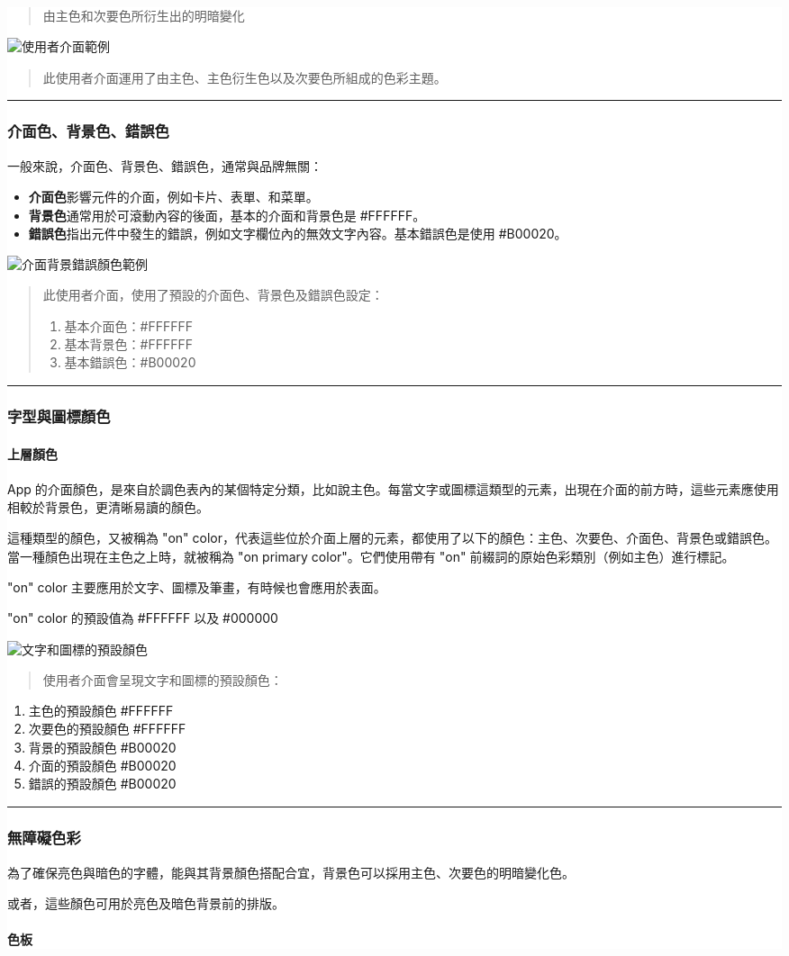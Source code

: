 >由主色和次要色所衍生出的明暗變化

![使用者介面範例](https://lh3.googleusercontent.com/y-iUZdhDsX9M6xr7f66QLyim8c3a-Z0bS9yvgShQ4QsOAlyZmYax8h0yzC5-lhLWWlkbGuonUQDl2uQEvGSFfgbMIHojFExAHCXxsA=w1064-v0)

> 此使用者介面運用了由主色、主色衍生色以及次要色所組成的色彩主題。

---

### 介面色、背景色、錯誤色

一般來說，介面色、背景色、錯誤色，通常與品牌無關：

- **介面色**影響元件的介面，例如卡片、表單、和菜單。
- **背景色**通常用於可滾動內容的後面，基本的介面和背景色是 #FFFFFF。
- **錯誤色**指出元件中發生的錯誤，例如文字欄位內的無效文字內容。基本錯誤色是使用 #B00020。

![介面背景錯誤顏色範例](https://lh3.googleusercontent.com/ypXztjG-XSS1-7Y814X2GEiwJ52zDm9RNJDwtQIR0mzngx31vUZVkzU2RBSwSUD-6qu5e8HeoRSt_KpdEeIZ3EuQM1rnK0k2jUGm=w1064-v0)

> 此使用者介面，使用了預設的介面色、背景色及錯誤色設定：
> 1. 基本介面色：#FFFFFF
> 2. 基本背景色：#FFFFFF
> 3. 基本錯誤色：#B00020

---

### 字型與圖標顏色

#### 上層顏色

App 的介面顏色，是來自於調色表內的某個特定分類，比如說主色。每當文字或圖標這類型的元素，出現在介面的前方時，這些元素應使用相較於背景色，更清晰易讀的顏色。

這種類型的顏色，又被稱為 "on" color，代表這些位於介面上層的元素，都使用了以下的顏色：主色、次要色、介面色、背景色或錯誤色。當一種顏色出現在主色之上時，就被稱為 "on primary color"。它們使用帶有 "on" 前綴詞的原始色彩類別（例如主色）進行標記。

"on" color 主要應用於文字、圖標及筆畫，有時候也會應用於表面。

"on" color 的預設值為 #FFFFFF 以及 #000000

![文字和圖標的預設顏色](https://lh3.googleusercontent.com/gPYvk6uMwqQaFsrdSLIN5w0sZrMAkXy8jtVLJR-uYPnw_OvA5Kbu56GXg2xb9oKd8VK03EMtelb9Gt5FWXO8fBm7xitlutKqY6gpYQ=w1064-v0)

> 使用者介面會呈現文字和圖標的預設顏色：

1. 主色的預設顏色 #FFFFFF
2. 次要色的預設顏色 #FFFFFF
3. 背景的預設顏色 #B00020
4. 介面的預設顏色 #B00020
5. 錯誤的預設顏色 #B00020

---

### 無障礙色彩

為了確保亮色與暗色的字體，能與其背景顏色搭配合宜，背景色可以採用主色、次要色的明暗變化色。

或者，這些顏色可用於亮色及暗色背景前的排版。

#### 色板
